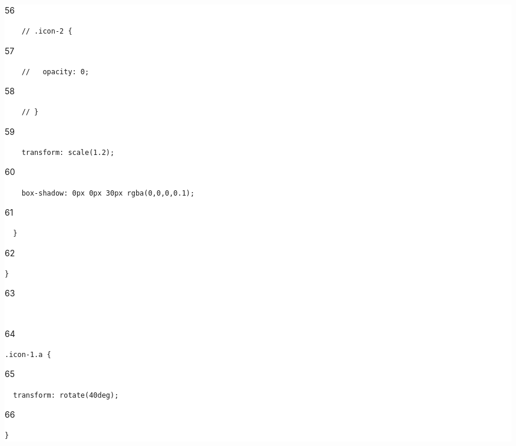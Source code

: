 56

```
    // .icon-2 {
```

57

```
    //   opacity: 0;
```

58

```
    // }
```

59

```
    transform: scale(1.2);
```

60

```
    box-shadow: 0px 0px 30px rgba(0,0,0,0.1);
```

61

```
  }
```

62

```
}
```

63

```
​
```

64

```
.icon-1.a {
```

65

```
  transform: rotate(40deg);
```

66

```
}
```
